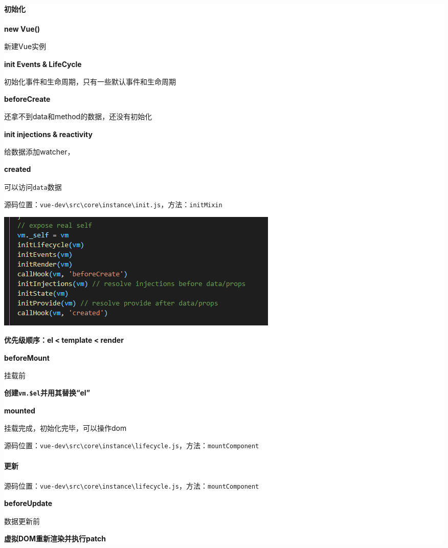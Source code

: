 #### 初始化

**new Vue()**

新建Vue实例

**init Events & LifeCycle**

初始化事件和生命周期，只有一些默认事件和生命周期

**beforeCreate**

还拿不到data和method的数据，还没有初始化

**init injections & reactivity**

给数据添加watcher，

**created**

可以访问`data`数据

源码位置：`vue-dev\src\core\instance\init.js`，方法：`initMixin`

![initMixin](./images/initMixin.png)

**优先级顺序：el < template < render**

**beforeMount**

挂载前

**创建`vm.$el`并用其替换“el”**

**mounted**

挂载完成，初始化完毕，可以操作dom

源码位置：`vue-dev\src\core\instance\lifecycle.js`，方法：`mountComponent`

#### 更新

源码位置：`vue-dev\src\core\instance\lifecycle.js`，方法：`mountComponent`

**beforeUpdate**

数据更新前

**虚拟DOM重新渲染并执行patch**
